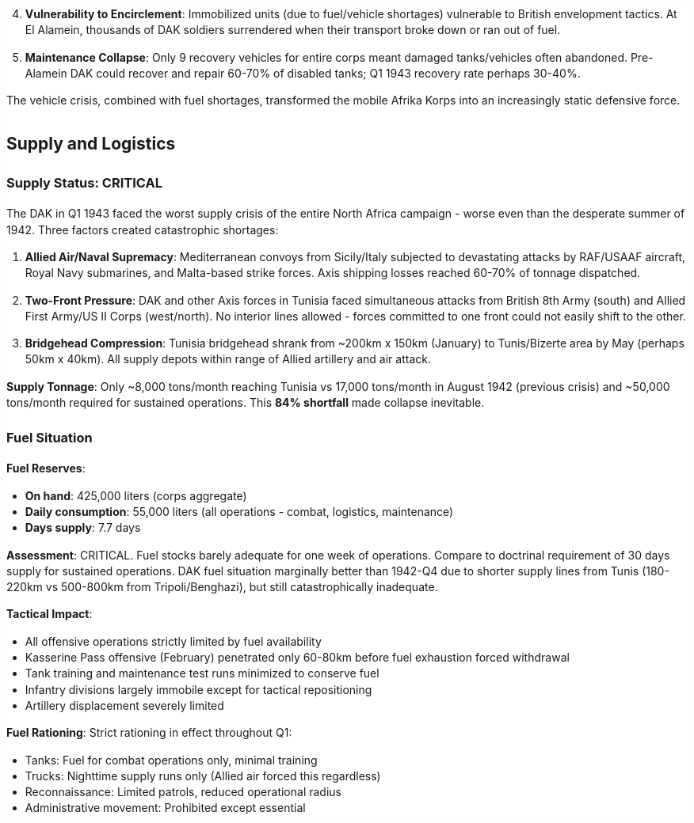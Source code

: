 4. **Vulnerability to Encirclement**: Immobilized units (due to fuel/vehicle shortages) vulnerable to British envelopment tactics. At El Alamein, thousands of DAK soldiers surrendered when their transport broke down or ran out of fuel.

5. **Maintenance Collapse**: Only 9 recovery vehicles for entire corps meant damaged tanks/vehicles often abandoned. Pre-Alamein DAK could recover and repair 60-70% of disabled tanks; Q1 1943 recovery rate perhaps 30-40%.

The vehicle crisis, combined with fuel shortages, transformed the mobile Afrika Korps into an increasingly static defensive force.

## Supply and Logistics

### Supply Status: **CRITICAL**

The DAK in Q1 1943 faced the worst supply crisis of the entire North Africa campaign - worse even than the desperate summer of 1942. Three factors created catastrophic shortages:

1. **Allied Air/Naval Supremacy**: Mediterranean convoys from Sicily/Italy subjected to devastating attacks by RAF/USAAF aircraft, Royal Navy submarines, and Malta-based strike forces. Axis shipping losses reached 60-70% of tonnage dispatched.

2. **Two-Front Pressure**: DAK and other Axis forces in Tunisia faced simultaneous attacks from British 8th Army (south) and Allied First Army/US II Corps (west/north). No interior lines allowed - forces committed to one front could not easily shift to the other.

3. **Bridgehead Compression**: Tunisia bridgehead shrank from ~200km x 150km (January) to Tunis/Bizerte area by May (perhaps 50km x 40km). All supply depots within range of Allied artillery and air attack.

**Supply Tonnage**: Only ~8,000 tons/month reaching Tunisia vs 17,000 tons/month in August 1942 (previous crisis) and ~50,000 tons/month required for sustained operations. This **84% shortfall** made collapse inevitable.

### Fuel Situation

**Fuel Reserves**:
- **On hand**: 425,000 liters (corps aggregate)
- **Daily consumption**: 55,000 liters (all operations - combat, logistics, maintenance)
- **Days supply**: 7.7 days

**Assessment**: CRITICAL. Fuel stocks barely adequate for one week of operations. Compare to doctrinal requirement of 30 days supply for sustained operations. DAK fuel situation marginally better than 1942-Q4 due to shorter supply lines from Tunis (180-220km vs 500-800km from Tripoli/Benghazi), but still catastrophically inadequate.

**Tactical Impact**:
- All offensive operations strictly limited by fuel availability
- Kasserine Pass offensive (February) penetrated only 60-80km before fuel exhaustion forced withdrawal
- Tank training and maintenance test runs minimized to conserve fuel
- Infantry divisions largely immobile except for tactical repositioning
- Artillery displacement severely limited

**Fuel Rationing**: Strict rationing in effect throughout Q1:
- Tanks: Fuel for combat operations only, minimal training
- Trucks: Nighttime supply runs only (Allied air forced this regardless)
- Reconnaissance: Limited patrols, reduced operational radius
- Administrative movement: Prohibited except essential
